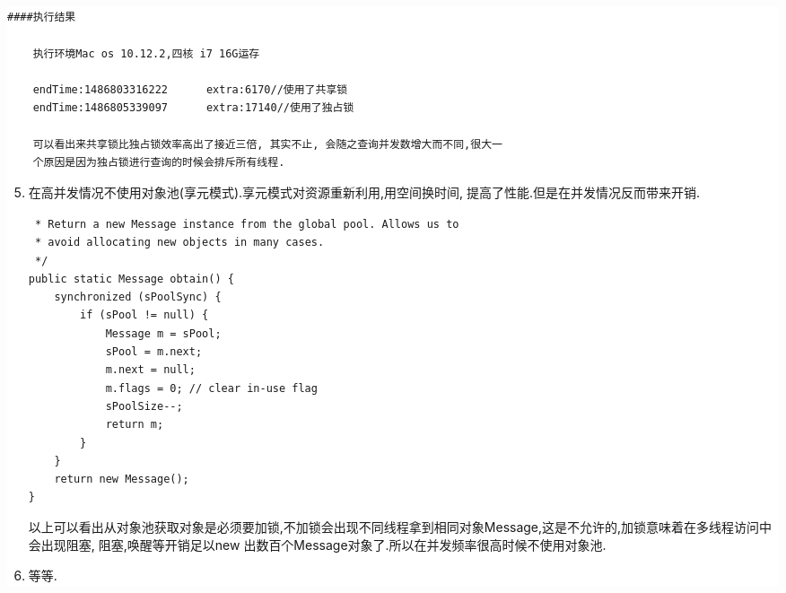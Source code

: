 	####执行结果

		执行环境Mac os 10.12.2,四核 i7 16G运存
		
		endTime:1486803316222      extra:6170//使用了共享锁
		endTime:1486805339097      extra:17140//使用了独占锁
		
		可以看出来共享锁比独占锁效率高出了接近三倍, 其实不止, 会随之查询并发数增大而不同,很大一
		个原因是因为独占锁进行查询的时候会排斥所有线程.
		


5. 在高并发情况不使用对象池(享元模式).享元模式对资源重新利用,用空间换时间, 提高了性能.但是在并发情况反而带来开销.

	```
	 * Return a new Message instance from the global pool. Allows us to
     * avoid allocating new objects in many cases.
     */
    public static Message obtain() {
        synchronized (sPoolSync) {
            if (sPool != null) {
                Message m = sPool;
                sPool = m.next;
                m.next = null;
                m.flags = 0; // clear in-use flag
                sPoolSize--;
                return m;
            }
        }
        return new Message();
    }
	
	```
	以上可以看出从对象池获取对象是必须要加锁,不加锁会出现不同线程拿到相同对象Message,这是不允许的,加锁意味着在多线程访问中会出现阻塞, 阻塞,唤醒等开销足以new 出数百个Message对象了.所以在并发频率很高时候不使用对象池.
6. 等等.




 

		
		
